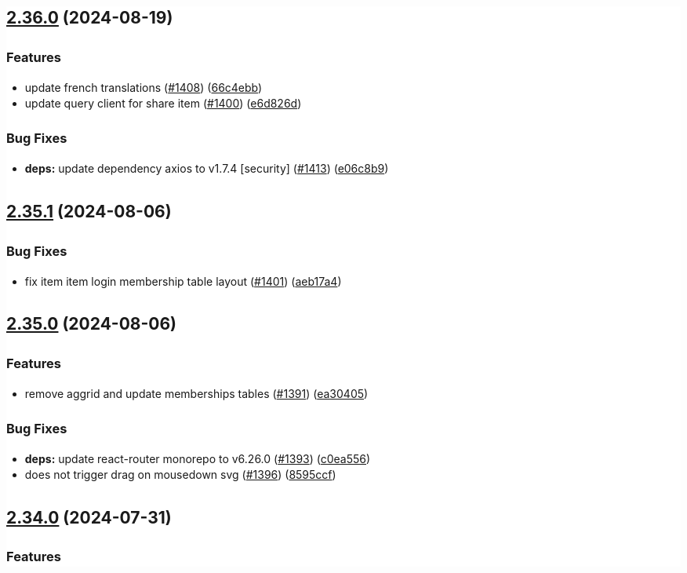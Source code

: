## [2.36.0](https://github.com/graasp/graasp-builder/compare/v2.35.1...v2.36.0) (2024-08-19)

### Features

- update french translations ([#1408](https://github.com/graasp/graasp-builder/issues/1408)) ([66c4ebb](https://github.com/graasp/graasp-builder/commit/66c4ebb9c92c6748785866d1caf27a648b98cbab))
- update query client for share item ([#1400](https://github.com/graasp/graasp-builder/issues/1400)) ([e6d826d](https://github.com/graasp/graasp-builder/commit/e6d826d79c31233763e8579b5c43d0f14b525f71))

### Bug Fixes

- **deps:** update dependency axios to v1.7.4 [security] ([#1413](https://github.com/graasp/graasp-builder/issues/1413)) ([e06c8b9](https://github.com/graasp/graasp-builder/commit/e06c8b968972275533ea1f514bf4de195d67de04))

## [2.35.1](https://github.com/graasp/graasp-builder/compare/v2.35.0...v2.35.1) (2024-08-06)

### Bug Fixes

- fix item item login membership table layout ([#1401](https://github.com/graasp/graasp-builder/issues/1401)) ([aeb17a4](https://github.com/graasp/graasp-builder/commit/aeb17a4ef9163a36bb5e482baabe6b1062efef85))

## [2.35.0](https://github.com/graasp/graasp-builder/compare/v2.34.0...v2.35.0) (2024-08-06)

### Features

- remove aggrid and update memberships tables ([#1391](https://github.com/graasp/graasp-builder/issues/1391)) ([ea30405](https://github.com/graasp/graasp-builder/commit/ea30405e2a30f975216b75fffc4653224b6045d6))

### Bug Fixes

- **deps:** update react-router monorepo to v6.26.0 ([#1393](https://github.com/graasp/graasp-builder/issues/1393)) ([c0ea556](https://github.com/graasp/graasp-builder/commit/c0ea556a84892d55f8ccb4a04b1f2069c63651aa))
- does not trigger drag on mousedown svg ([#1396](https://github.com/graasp/graasp-builder/issues/1396)) ([8595ccf](https://github.com/graasp/graasp-builder/commit/8595ccfd20c43afab1b8b3a2ad9be3ed859a0f54))

## [2.34.0](https://github.com/graasp/graasp-builder/compare/v2.33.0...v2.34.0) (2024-07-31)

### Features
